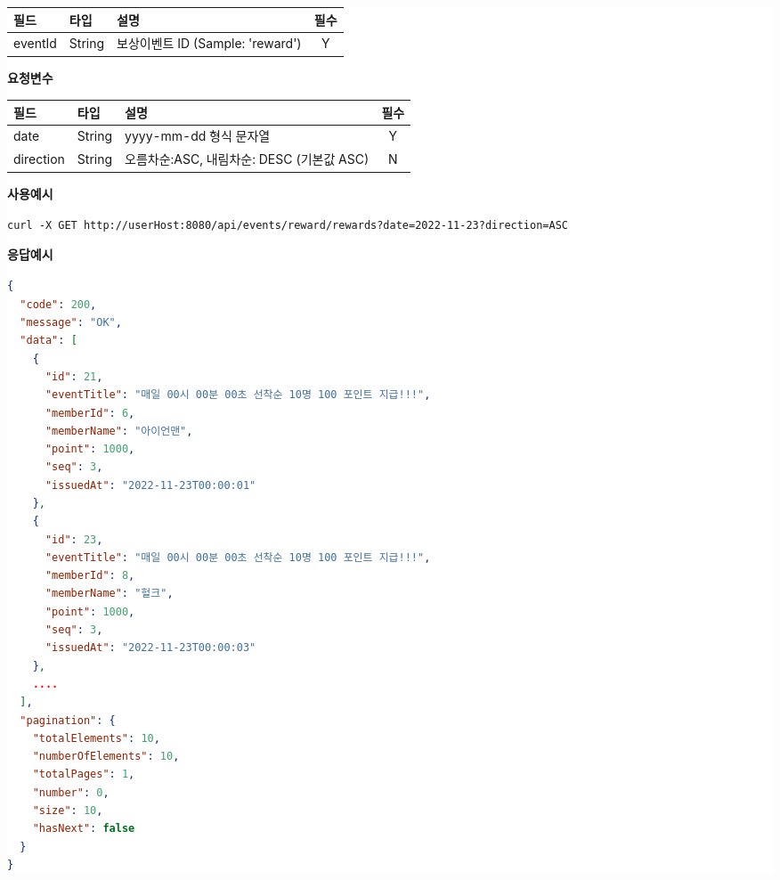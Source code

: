 | 필드        | 타입     | 설명                             | 필수  |
|:----------|:-------|:-------------------------------|:---:|
| eventId   | String | 보상이벤트 ID (Sample: 'reward')    |  Y  |

**요청변수**

| 필드        | 타입     | 설명                             | 필수  |
|:----------|:-------|:-------------------------------|:---:|
| date      | String | yyyy-mm-dd 형식 문자열              |  Y  |
| direction | String | 오름차순:ASC, 내림차순: DESC (기본값 ASC) |  N  |

**사용예시**

```
curl -X GET http://userHost:8080/api/events/reward/rewards?date=2022-11-23?direction=ASC
```

**응답예시**

```json
{
  "code": 200,
  "message": "OK",
  "data": [
    {
      "id": 21,
      "eventTitle": "매일 00시 00분 00초 선착순 10명 100 포인트 지급!!!",
      "memberId": 6,
      "memberName": "아이언맨",
      "point": 1000,
      "seq": 3,
      "issuedAt": "2022-11-23T00:00:01"
    },
    {
      "id": 23,
      "eventTitle": "매일 00시 00분 00초 선착순 10명 100 포인트 지급!!!",
      "memberId": 8,
      "memberName": "헐크",
      "point": 1000,
      "seq": 3,
      "issuedAt": "2022-11-23T00:00:03"
    },
    ....
  ],
  "pagination": {
    "totalElements": 10,
    "numberOfElements": 10,
    "totalPages": 1,
    "number": 0,
    "size": 10,
    "hasNext": false
  }
}
```
